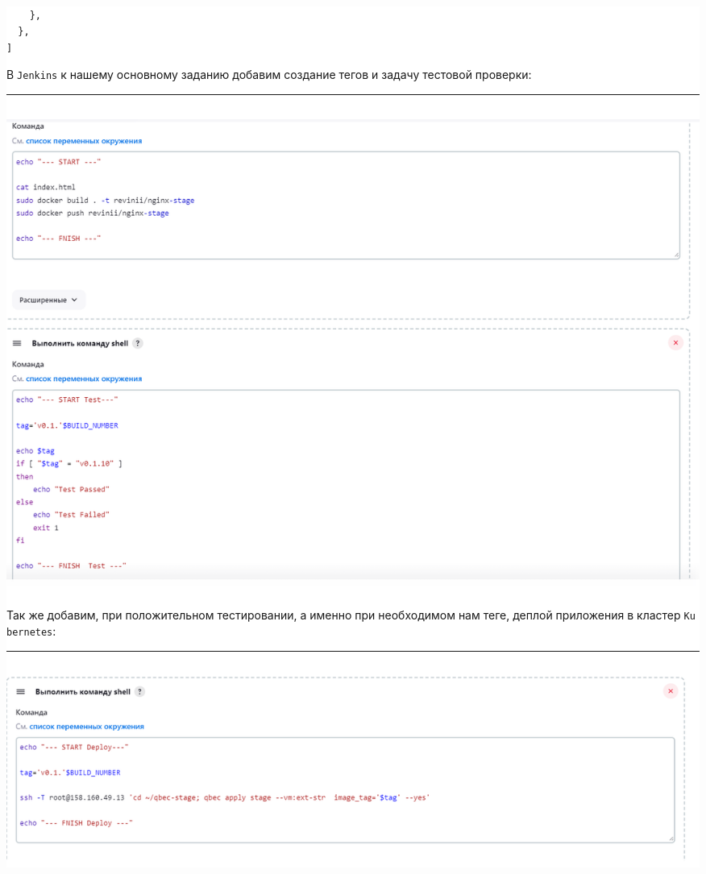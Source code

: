 ```
    },
  },
]
```

В `Jenkins` к нашему основному заданию добавим создание тегов и задачу тестовой проверки:

---
![d_5_9.png](https://github.com/Igor-99/devops-23/blob/main/diplom/img/d_5_9.PNG)
---

Так же добавим, при положительном тестировании, а именно при необходимом нам теге, деплой приложения в кластер `Kubernetes`:

---
![d_5_10.png](https://github.com/Igor-99/devops-23/blob/main/diplom/img/d_5_10.PNG)
---
